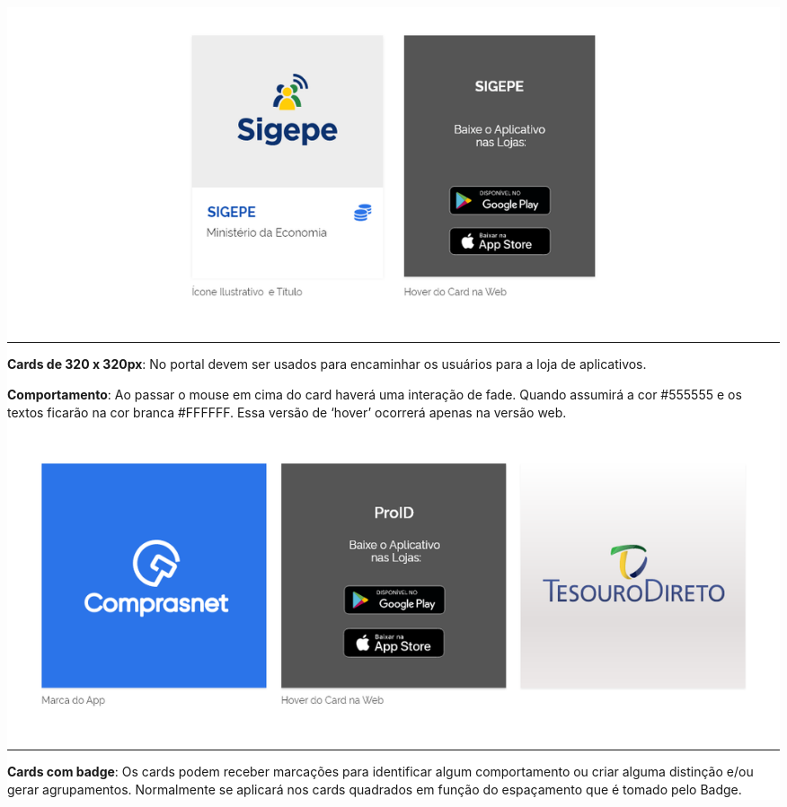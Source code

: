 [![Serviços Externos para Públicos Específicos Card 272X344](imagens/17_Card_272x344.png)](https://xd.adobe.com/spec/07b6329a-776e-46a5-5e78-b9f19fbdb1a6-7187/screen/d82ce3ef-7780-48b0-979e-356e30f14723/17-Card-272x344)

---

**Cards de 320 x 320px**:
No portal devem ser usados para encaminhar os usuários para a loja de aplicativos.

**Comportamento**:
Ao passar o mouse em cima do card haverá uma interação de fade. Quando assumirá a cor #555555 e os textos ficarão na cor branca #FFFFFF.
Essa versão de ‘hover’ ocorrerá apenas na versão web.

[![Comportamento Card 320X320](imagens/18_Card_320.png)](https://xd.adobe.com/spec/07b6329a-776e-46a5-5e78-b9f19fbdb1a6-7187/screen/8e1efbba-0bec-4af2-bf0b-a139dee5afd4/18-Card-320)

---

**Cards com badge**:
Os cards podem receber marcações para identificar algum comportamento ou criar alguma distinção e/ou gerar agrupamentos.
Normalmente se aplicará nos cards quadrados em função do espaçamento que é tomado pelo Badge.
